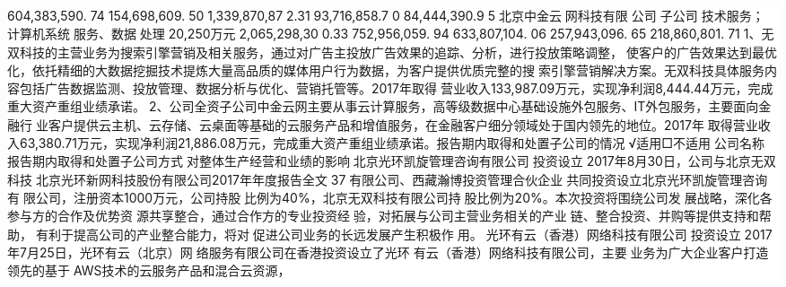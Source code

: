 604,383,590.
74
154,698,609.
50
1,339,870,87
2.31
93,716,858.7
0
84,444,390.9
5
北京中金云
网科技有限
公司
子公司
技术服务；
计算机系统
服务、数据
处理
20,250万元
2,065,298,30
0.33
752,956,059.
94
633,807,104.
06
257,943,096.
65
218,860,801.
71
1、无双科技的主营业务为搜索引擎营销及相关服务，通过对广告主投放广告效果的追踪、分析，进行投放策略调整，
使客户的广告效果达到最优化，依托精细的大数据挖掘技术提炼大量高品质的媒体用户行为数据，为客户提供优质完整的搜
索引擎营销解决方案。无双科技具体服务内容包括广告数据监测、投放管理、数据分析与优化、营销托管等。2017年取得
营业收入133,987.09万元，实现净利润8,444.44万元，完成重大资产重组业绩承诺。
2、公司全资子公司中金云网主要从事云计算服务，高等级数据中心基础设施外包服务、IT外包服务，主要面向金融行
业客户提供云主机、云存储、云桌面等基础的云服务产品和增值服务，在金融客户细分领域处于国内领先的地位。2017年
取得营业收入63,380.71万元，实现净利润21,886.08万元，完成重大资产重组业绩承诺。报告期内取得和处置子公司的情况
√适用□不适用
公司名称
报告期内取得和处置子公司方式
对整体生产经营和业绩的影响
北京光环凯旋管理咨询有限公司
投资设立
2017年8月30日，公司与北京无双科技
北京光环新网科技股份有限公司2017年年度报告全文
37
有限公司、西藏瀚博投资管理合伙企业
共同投资设立北京光环凯旋管理咨询有
限公司，注册资本1000万元，公司持股
比例为40%，北京无双科技有限公司持
股比例为20%。本次投资将围绕公司发
展战略，深化各参与方的合作及优势资
源共享整合，通过合作方的专业投资经
验，对拓展与公司主营业务相关的产业
链、整合投资、并购等提供支持和帮助，
有利于提高公司的产业整合能力，将对
促进公司业务的长远发展产生积极作
用。
光环有云（香港）网络科技有限公司
投资设立
2017年7月25日，光环有云（北京）网
络服务有限公司在香港投资设立了光环
有云（香港）网络科技有限公司，主要
业务为广大企业客户打造领先的基于
AWS技术的云服务产品和混合云资源，